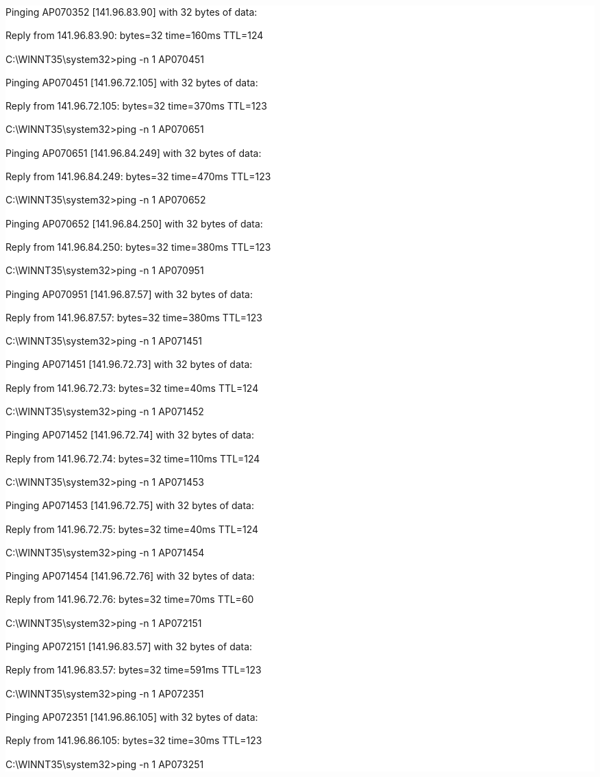 Pinging AP070352 [141.96.83.90] with 32 bytes of data:

Reply from 141.96.83.90: bytes=32 time=160ms TTL=124

C:\WINNT35\system32>ping -n 1 AP070451

Pinging AP070451 [141.96.72.105] with 32 bytes of data:

Reply from 141.96.72.105: bytes=32 time=370ms TTL=123

C:\WINNT35\system32>ping -n 1 AP070651

Pinging AP070651 [141.96.84.249] with 32 bytes of data:

Reply from 141.96.84.249: bytes=32 time=470ms TTL=123

C:\WINNT35\system32>ping -n 1 AP070652

Pinging AP070652 [141.96.84.250] with 32 bytes of data:

Reply from 141.96.84.250: bytes=32 time=380ms TTL=123

C:\WINNT35\system32>ping -n 1 AP070951

Pinging AP070951 [141.96.87.57] with 32 bytes of data:

Reply from 141.96.87.57: bytes=32 time=380ms TTL=123

C:\WINNT35\system32>ping -n 1 AP071451

Pinging AP071451 [141.96.72.73] with 32 bytes of data:

Reply from 141.96.72.73: bytes=32 time=40ms TTL=124

C:\WINNT35\system32>ping -n 1 AP071452

Pinging AP071452 [141.96.72.74] with 32 bytes of data:

Reply from 141.96.72.74: bytes=32 time=110ms TTL=124

C:\WINNT35\system32>ping -n 1 AP071453

Pinging AP071453 [141.96.72.75] with 32 bytes of data:

Reply from 141.96.72.75: bytes=32 time=40ms TTL=124

C:\WINNT35\system32>ping -n 1 AP071454

Pinging AP071454 [141.96.72.76] with 32 bytes of data:

Reply from 141.96.72.76: bytes=32 time=70ms TTL=60

C:\WINNT35\system32>ping -n 1 AP072151

Pinging AP072151 [141.96.83.57] with 32 bytes of data:

Reply from 141.96.83.57: bytes=32 time=591ms TTL=123

C:\WINNT35\system32>ping -n 1 AP072351

Pinging AP072351 [141.96.86.105] with 32 bytes of data:

Reply from 141.96.86.105: bytes=32 time=30ms TTL=123

C:\WINNT35\system32>ping -n 1 AP073251
